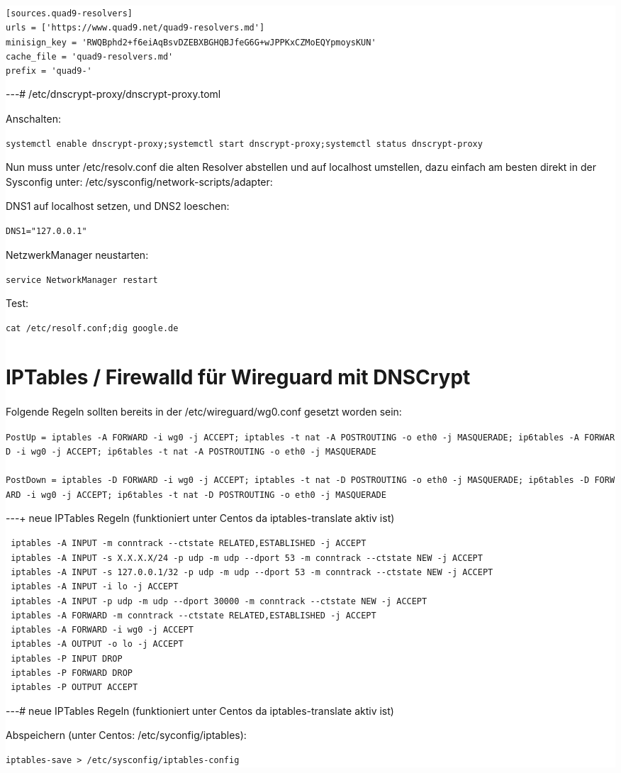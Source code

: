      
    [sources.quad9-resolvers]
    urls = ['https://www.quad9.net/quad9-resolvers.md']
    minisign_key = 'RWQBphd2+f6eiAqBsvDZEBXBGHQBJfeG6G+wJPPKxCZMoEQYpmoysKUN'
    cache_file = 'quad9-resolvers.md'
    prefix = 'quad9-'

---# /etc/dnscrypt-proxy/dnscrypt-proxy.toml

 Anschalten:

    systemctl enable dnscrypt-proxy;systemctl start dnscrypt-proxy;systemctl status dnscrypt-proxy

Nun muss unter /etc/resolv.conf die alten Resolver abstellen und auf localhost umstellen, dazu einfach am besten direkt in der Sysconfig unter: /etc/sysconfig/network-scripts/adapter:

DNS1 auf localhost setzen, und DNS2 loeschen:

    DNS1="127.0.0.1"     


NetzwerkManager neustarten:

    service NetworkManager restart

Test:

    cat /etc/resolf.conf;dig google.de

 
# IPTables / Firewalld für Wireguard mit DNSCrypt

Folgende Regeln sollten bereits in der /etc/wireguard/wg0.conf gesetzt worden sein:

    PostUp = iptables -A FORWARD -i wg0 -j ACCEPT; iptables -t nat -A POSTROUTING -o eth0 -j MASQUERADE; ip6tables -A FORWARD -i wg0 -j ACCEPT; ip6tables -t nat -A POSTROUTING -o eth0 -j MASQUERADE

    PostDown = iptables -D FORWARD -i wg0 -j ACCEPT; iptables -t nat -D POSTROUTING -o eth0 -j MASQUERADE; ip6tables -D FORWARD -i wg0 -j ACCEPT; ip6tables -t nat -D POSTROUTING -o eth0 -j MASQUERADE

---+ neue IPTables Regeln (funktioniert unter Centos da iptables-translate aktiv ist)
      
     iptables -A INPUT -m conntrack --ctstate RELATED,ESTABLISHED -j ACCEPT
     iptables -A INPUT -s X.X.X.X/24 -p udp -m udp --dport 53 -m conntrack --ctstate NEW -j ACCEPT
     iptables -A INPUT -s 127.0.0.1/32 -p udp -m udp --dport 53 -m conntrack --ctstate NEW -j ACCEPT
     iptables -A INPUT -i lo -j ACCEPT
     iptables -A INPUT -p udp -m udp --dport 30000 -m conntrack --ctstate NEW -j ACCEPT
     iptables -A FORWARD -m conntrack --ctstate RELATED,ESTABLISHED -j ACCEPT
     iptables -A FORWARD -i wg0 -j ACCEPT
     iptables -A OUTPUT -o lo -j ACCEPT
     iptables -P INPUT DROP
     iptables -P FORWARD DROP
     iptables -P OUTPUT ACCEPT

---# neue IPTables Regeln (funktioniert unter Centos da iptables-translate aktiv ist)

Abspeichern (unter Centos: /etc/syconfig/iptables):

    iptables-save > /etc/sysconfig/iptables-config
